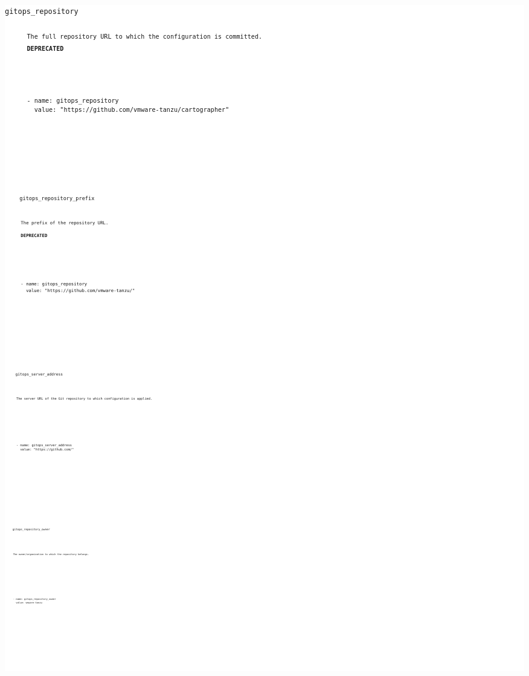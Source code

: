   <tr>
    <td><code>gitops_repository<code></td>
    <td>
      The full repository URL to which the configuration is committed.
      <b>DEPRECATED</b>
    </td>
    <td>
      <pre>
      - name: gitops_repository
        value: "https://github.com/vmware-tanzu/cartographer"
      </pre>
    </td>
  </tr>

  <tr>
    <td><code>gitops_repository_prefix<code></td>
    <td>
      The prefix of the repository URL.
      <b>DEPRECATED</b>
    </td>
    <td>
      <pre>
      - name: gitops_repository
        value: "https://github.com/vmware-tanzu/"
      </pre>
    </td>
  </tr>

  <tr>
    <td><code>gitops_server_address<code></td>
    <td>
      The server URL of the Git repository to which configuration is applied.
    </td>
    <td>
      <pre>
      - name: gitops_server_address
        value: "https://github.com/"
      </pre>
    </td>
  </tr>

  <tr>
    <td><code>gitops_repository_owner<code></td>
    <td>
      The owner/organization to which the repository belongs.
    </td>
    <td>
      <pre>
      - name: gitops_repository_owner
        value: vmware-tanzu
      </pre>
    </td>
  </tr>
